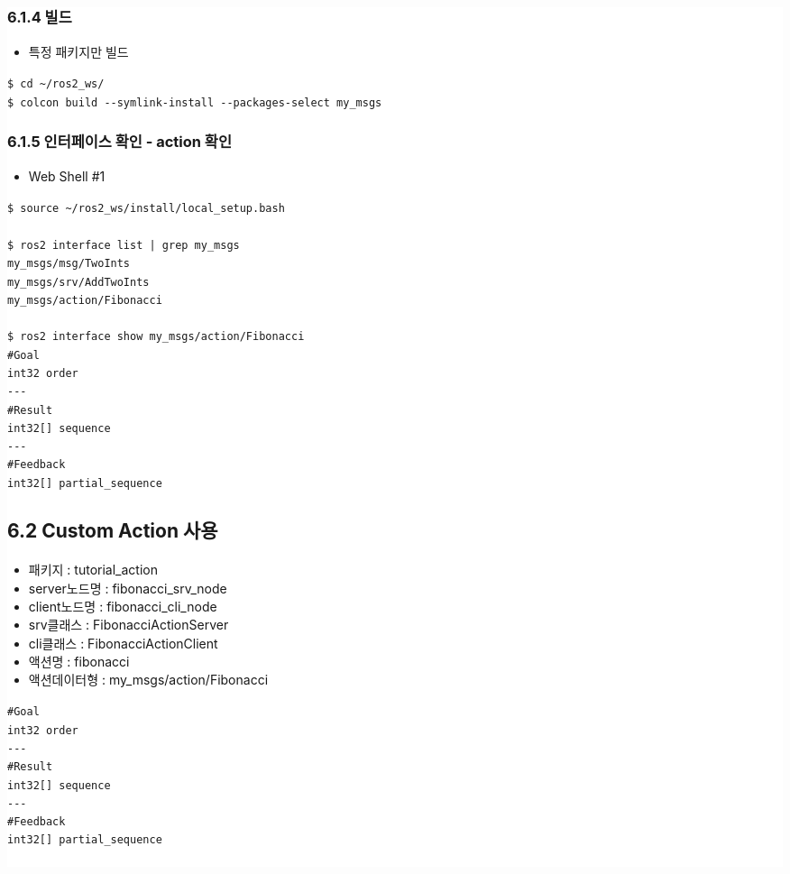 
### 6.1.4 빌드 

- 특정 패키지만 빌드 

``` 
$ cd ~/ros2_ws/ 
$ colcon build --symlink-install --packages-select my_msgs

``` 

### 6.1.5 인터페이스 확인 - action 확인

- Web Shell #1
   
```
$ source ~/ros2_ws/install/local_setup.bash

$ ros2 interface list | grep my_msgs
my_msgs/msg/TwoInts
my_msgs/srv/AddTwoInts
my_msgs/action/Fibonacci

$ ros2 interface show my_msgs/action/Fibonacci
#Goal
int32 order
---
#Result
int32[] sequence
---
#Feedback
int32[] partial_sequence

```





## 6.2 Custom Action 사용 


- 패키지              : tutorial_action
- server노드명        : fibonacci_srv_node 
- client노드명        : fibonacci_cli_node 
- srv클래스           : FibonacciActionServer
- cli클래스           : FibonacciActionClient
- 액션명              : fibonacci
- 액션데이터형        : my_msgs/action/Fibonacci

```
#Goal
int32 order
---
#Result
int32[] sequence
---
#Feedback
int32[] partial_sequence
   
```
